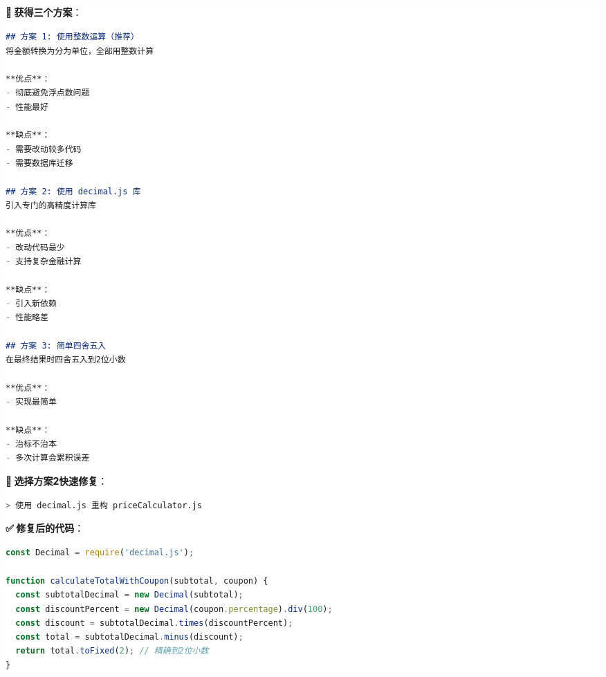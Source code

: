 **🎯 获得三个方案**：

```markdown
## 方案 1: 使用整数运算（推荐）
将金额转换为分为单位，全部用整数计算

**优点**：
- 彻底避免浮点数问题
- 性能最好

**缺点**：
- 需要改动较多代码
- 需要数据库迁移

## 方案 2: 使用 decimal.js 库
引入专门的高精度计算库

**优点**：
- 改动代码最少
- 支持复杂金融计算

**缺点**：
- 引入新依赖
- 性能略差

## 方案 3: 简单四舍五入
在最终结果时四舍五入到2位小数

**优点**：
- 实现最简单

**缺点**：
- 治标不治本
- 多次计算会累积误差
```

**🚀 选择方案2快速修复**：
```bash
> 使用 decimal.js 重构 priceCalculator.js
```

**✅ 修复后的代码**：
```javascript
const Decimal = require('decimal.js');

function calculateTotalWithCoupon(subtotal, coupon) {
  const subtotalDecimal = new Decimal(subtotal);
  const discountPercent = new Decimal(coupon.percentage).div(100);
  const discount = subtotalDecimal.times(discountPercent);
  const total = subtotalDecimal.minus(discount);
  return total.toFixed(2); // 精确到2位小数
}
```

